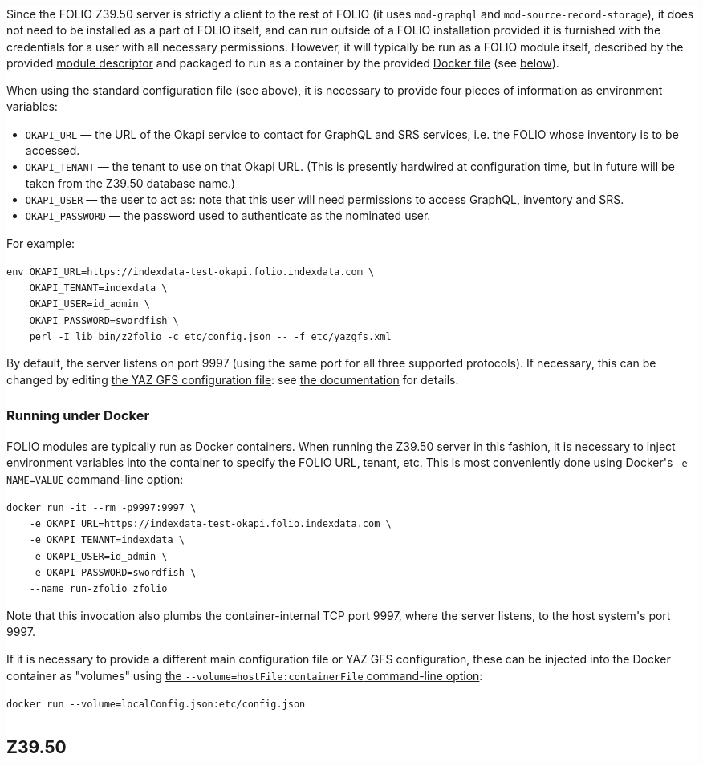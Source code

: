 Since the FOLIO Z39.50 server is strictly a client to the rest of FOLIO (it uses `mod-graphql` and `mod-source-record-storage`), it does not need to be installed as a part of FOLIO itself, and can run outside of a FOLIO installation provided it is furnished with the credentials for a user with all necessary permissions. However, it will typically be run as a FOLIO module itself, described by the provided [module descriptor](../ModuleDescriptor.json) and packaged to run as a container by the provided [Docker file](../Dockerfile) (see [below](#running-under-docker)).

When using the standard configuration file (see above), it is necessary to provide four pieces of information as environment variables:

* `OKAPI_URL` &mdash; the URL of the Okapi service to contact for GraphQL and SRS services, i.e. the FOLIO whose inventory is to be accessed.
* `OKAPI_TENANT` &mdash; the tenant to use on that Okapi URL. (This is presently hardwired at configuration time, but in future will be taken from the Z39.50 database name.)
* `OKAPI_USER` &mdash; the user to act as: note that this user will need permissions to access GraphQL, inventory and SRS.
* `OKAPI_PASSWORD` &mdash; the password used to authenticate as the nominated user.

For example:

	env OKAPI_URL=https://indexdata-test-okapi.folio.indexdata.com \
	    OKAPI_TENANT=indexdata \
	    OKAPI_USER=id_admin \
	    OKAPI_PASSWORD=swordfish \
	    perl -I lib bin/z2folio -c etc/config.json -- -f etc/yazgfs.xml

By default, the server listens on port 9997 (using the same port for all three supported protocols). If necessary, this can be changed by editing [the YAZ GFS configuration file](../etc/yazgfs.xml): see [the documentation](https://software.indexdata.com/yaz/doc/server.vhosts.html) for details.

### Running under Docker

FOLIO modules are typically run as Docker containers. When running the Z39.50 server in this fashion, it is necessary to inject environment variables into the container to specify the FOLIO URL, tenant, etc. This is most conveniently done using Docker's `-e NAME=VALUE` command-line option:

	docker run -it --rm -p9997:9997 \
		-e OKAPI_URL=https://indexdata-test-okapi.folio.indexdata.com \
		-e OKAPI_TENANT=indexdata \
		-e OKAPI_USER=id_admin \
		-e OKAPI_PASSWORD=swordfish \
		--name run-zfolio zfolio

Note that this invocation also plumbs the container-internal TCP port 9997, where the server listens, to the host system's port 9997.

If it is necessary to provide a different main configuration file or YAZ GFS configuration, these can be injected into the Docker container as "volumes" using [the `--volume=hostFile:containerFile` command-line option](https://docs.docker.com/engine/reference/run/#volume-shared-filesystems):

	docker run --volume=localConfig.json:etc/config.json



## Z39.50
